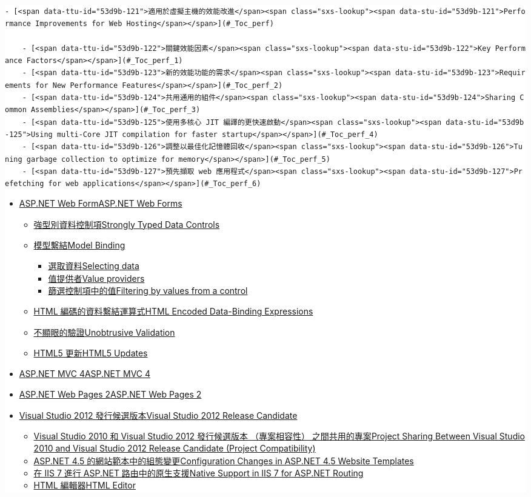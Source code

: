     - [<span data-ttu-id="53d9b-121">適用於虛擬主機的效能改進</span><span class="sxs-lookup"><span data-stu-id="53d9b-121">Performance Improvements for Web Hosting</span></span>](#_Toc_perf)

        - [<span data-ttu-id="53d9b-122">關鍵效能因素</span><span class="sxs-lookup"><span data-stu-id="53d9b-122">Key Performance Factors</span></span>](#_Toc_perf_1)
        - [<span data-ttu-id="53d9b-123">新的效能功能的需求</span><span class="sxs-lookup"><span data-stu-id="53d9b-123">Requirements for New Performance Features</span></span>](#_Toc_perf_2)
        - [<span data-ttu-id="53d9b-124">共用通用的組件</span><span class="sxs-lookup"><span data-stu-id="53d9b-124">Sharing Common Assemblies</span></span>](#_Toc_perf_3)
        - [<span data-ttu-id="53d9b-125">使用多核心 JIT 編譯的更快速啟動</span><span class="sxs-lookup"><span data-stu-id="53d9b-125">Using multi-Core JIT compilation for faster startup</span></span>](#_Toc_perf_4)
        - [<span data-ttu-id="53d9b-126">調整以最佳化記憶體回收</span><span class="sxs-lookup"><span data-stu-id="53d9b-126">Tuning garbage collection to optimize for memory</span></span>](#_Toc_perf_5)
        - [<span data-ttu-id="53d9b-127">預先擷取 web 應用程式</span><span class="sxs-lookup"><span data-stu-id="53d9b-127">Prefetching for web applications</span></span>](#_Toc_perf_6)
- [<span data-ttu-id="53d9b-128">ASP.NET Web Form</span><span class="sxs-lookup"><span data-stu-id="53d9b-128">ASP.NET Web Forms</span></span>](#_Toc318097385)

    - [<span data-ttu-id="53d9b-129">強型別資料控制項</span><span class="sxs-lookup"><span data-stu-id="53d9b-129">Strongly Typed Data Controls</span></span>](#_Toc318097386)
    - [<span data-ttu-id="53d9b-130">模型繫結</span><span class="sxs-lookup"><span data-stu-id="53d9b-130">Model Binding</span></span>](#_Toc318097387)

        - [<span data-ttu-id="53d9b-131">選取資料</span><span class="sxs-lookup"><span data-stu-id="53d9b-131">Selecting data</span></span>](#_Toc318097388)
        - [<span data-ttu-id="53d9b-132">值提供者</span><span class="sxs-lookup"><span data-stu-id="53d9b-132">Value providers</span></span>](#_Toc318097389)
        - [<span data-ttu-id="53d9b-133">篩選控制項中的值</span><span class="sxs-lookup"><span data-stu-id="53d9b-133">Filtering by values from a control</span></span>](#_Toc318097390)
    - [<span data-ttu-id="53d9b-134">HTML 編碼的資料繫結運算式</span><span class="sxs-lookup"><span data-stu-id="53d9b-134">HTML Encoded Data-Binding Expressions</span></span>](#_Toc318097391)
    - [<span data-ttu-id="53d9b-135">不顯眼的驗證</span><span class="sxs-lookup"><span data-stu-id="53d9b-135">Unobtrusive Validation</span></span>](#_Toc318097392)
    - [<span data-ttu-id="53d9b-136">HTML5 更新</span><span class="sxs-lookup"><span data-stu-id="53d9b-136">HTML5 Updates</span></span>](#_Toc318097393)
- [<span data-ttu-id="53d9b-137">ASP.NET MVC 4</span><span class="sxs-lookup"><span data-stu-id="53d9b-137">ASP.NET MVC 4</span></span>](#_Toc318097394)
- [<span data-ttu-id="53d9b-138">ASP.NET Web Pages 2</span><span class="sxs-lookup"><span data-stu-id="53d9b-138">ASP.NET Web Pages 2</span></span>](#_Toc318097395)
- [<span data-ttu-id="53d9b-139">Visual Studio 2012 發行候選版本</span><span class="sxs-lookup"><span data-stu-id="53d9b-139">Visual Studio 2012 Release Candidate</span></span>](#_Toc318097396)

    - [<span data-ttu-id="53d9b-140">Visual Studio 2010 和 Visual Studio 2012 發行候選版本 （專案相容性） 之間共用的專案</span><span class="sxs-lookup"><span data-stu-id="53d9b-140">Project Sharing Between Visual Studio 2010 and Visual Studio 2012 Release Candidate (Project Compatibility)</span></span>](#project-compatibility)
    - [<span data-ttu-id="53d9b-141">ASP.NET 4.5 的網站範本中的組態變更</span><span class="sxs-lookup"><span data-stu-id="53d9b-141">Configuration Changes in ASP.NET 4.5 Website Templates</span></span>](#Configuration_Changes_In_ASPNET45_Website_Templates)
    - [<span data-ttu-id="53d9b-142">在 IIS 7 進行 ASP.NET 路由中的原生支援</span><span class="sxs-lookup"><span data-stu-id="53d9b-142">Native Support in IIS 7 for ASP.NET Routing</span></span>](#Native_Support_In_IIS7_For_ASPNET_Routine)
    - [<span data-ttu-id="53d9b-143">HTML 編輯器</span><span class="sxs-lookup"><span data-stu-id="53d9b-143">HTML Editor</span></span>](#_Toc318097397)
